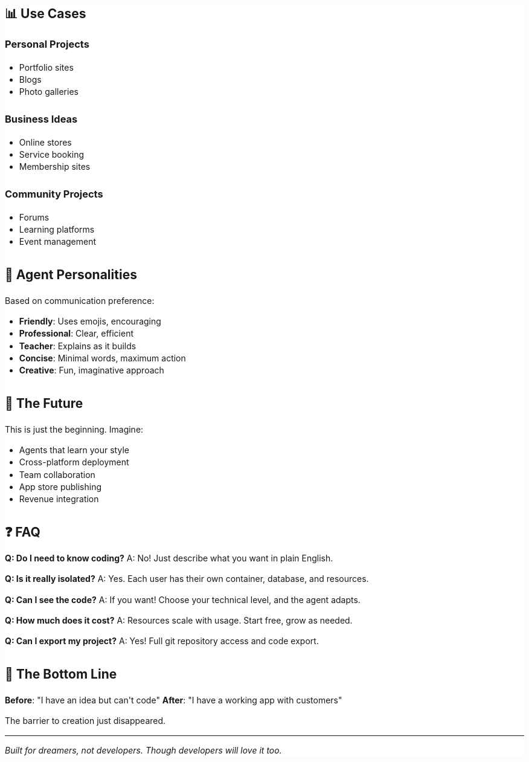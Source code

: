 ## 📊 Use Cases

### Personal Projects
- Portfolio sites
- Blogs
- Photo galleries

### Business Ideas
- Online stores
- Service booking
- Membership sites

### Community Projects
- Forums
- Learning platforms
- Event management

## 🎨 Agent Personalities

Based on communication preference:
- **Friendly**: Uses emojis, encouraging
- **Professional**: Clear, efficient
- **Teacher**: Explains as it builds
- **Concise**: Minimal words, maximum action
- **Creative**: Fun, imaginative approach

## 🔮 The Future

This is just the beginning. Imagine:
- Agents that learn your style
- Cross-platform deployment
- Team collaboration
- App store publishing
- Revenue integration

## ❓ FAQ

**Q: Do I need to know coding?**
A: No! Just describe what you want in plain English.

**Q: Is it really isolated?**
A: Yes. Each user has their own container, database, and resources.

**Q: Can I see the code?**
A: If you want! Choose your technical level, and the agent adapts.

**Q: How much does it cost?**
A: Resources scale with usage. Start free, grow as needed.

**Q: Can I export my project?**
A: Yes! Full git repository access and code export.

## 🎯 The Bottom Line

**Before**: "I have an idea but can't code"
**After**: "I have a working app with customers"

The barrier to creation just disappeared.

---

*Built for dreamers, not developers. Though developers will love it too.*